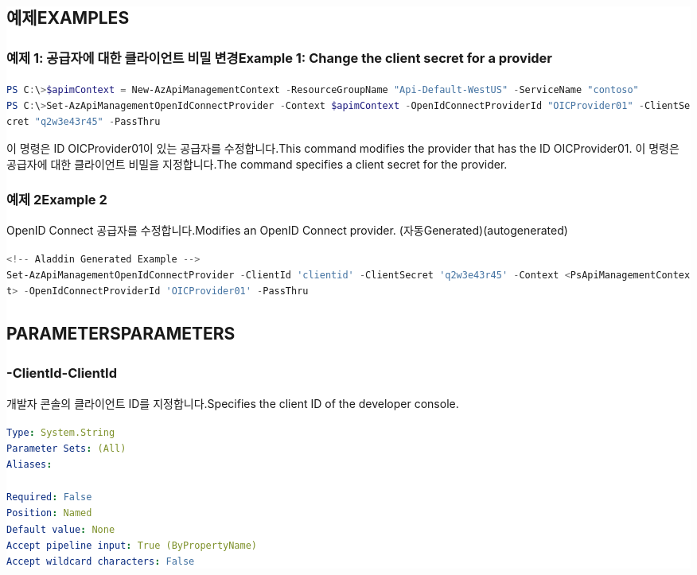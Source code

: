 ## <span data-ttu-id="401ad-107">예제</span><span class="sxs-lookup"><span data-stu-id="401ad-107">EXAMPLES</span></span>

### <span data-ttu-id="401ad-108">예제 1: 공급자에 대한 클라이언트 비밀 변경</span><span class="sxs-lookup"><span data-stu-id="401ad-108">Example 1: Change the client secret for a provider</span></span>
```powershell
PS C:\>$apimContext = New-AzApiManagementContext -ResourceGroupName "Api-Default-WestUS" -ServiceName "contoso"
PS C:\>Set-AzApiManagementOpenIdConnectProvider -Context $apimContext -OpenIdConnectProviderId "OICProvider01" -ClientSecret "q2w3e43r45" -PassThru
```

<span data-ttu-id="401ad-109">이 명령은 ID OICProvider01이 있는 공급자를 수정합니다.</span><span class="sxs-lookup"><span data-stu-id="401ad-109">This command modifies the provider that has the ID OICProvider01.</span></span>
<span data-ttu-id="401ad-110">이 명령은 공급자에 대한 클라이언트 비밀을 지정합니다.</span><span class="sxs-lookup"><span data-stu-id="401ad-110">The command specifies a client secret for the provider.</span></span>

### <span data-ttu-id="401ad-111">예제 2</span><span class="sxs-lookup"><span data-stu-id="401ad-111">Example 2</span></span>

<span data-ttu-id="401ad-112">OpenID Connect 공급자를 수정합니다.</span><span class="sxs-lookup"><span data-stu-id="401ad-112">Modifies an OpenID Connect provider.</span></span> <span data-ttu-id="401ad-113">(자동Generated)</span><span class="sxs-lookup"><span data-stu-id="401ad-113">(autogenerated)</span></span>

```powershell
<!-- Aladdin Generated Example --> 
Set-AzApiManagementOpenIdConnectProvider -ClientId 'clientid' -ClientSecret 'q2w3e43r45' -Context <PsApiManagementContext> -OpenIdConnectProviderId 'OICProvider01' -PassThru
```

## <span data-ttu-id="401ad-114">PARAMETERS</span><span class="sxs-lookup"><span data-stu-id="401ad-114">PARAMETERS</span></span>

### <span data-ttu-id="401ad-115">-ClientId</span><span class="sxs-lookup"><span data-stu-id="401ad-115">-ClientId</span></span>
<span data-ttu-id="401ad-116">개발자 콘솔의 클라이언트 ID를 지정합니다.</span><span class="sxs-lookup"><span data-stu-id="401ad-116">Specifies the client ID of the developer console.</span></span>

```yaml
Type: System.String
Parameter Sets: (All)
Aliases:

Required: False
Position: Named
Default value: None
Accept pipeline input: True (ByPropertyName)
Accept wildcard characters: False
```
